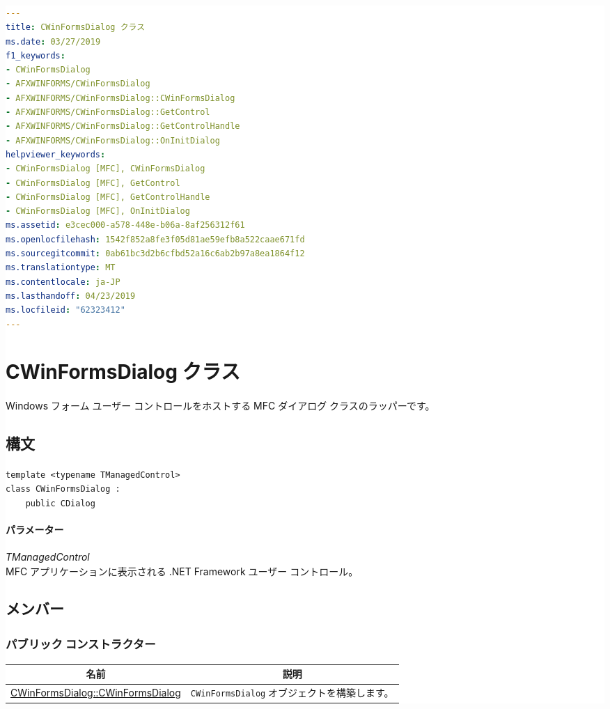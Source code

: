 ```yaml
---
title: CWinFormsDialog クラス
ms.date: 03/27/2019
f1_keywords:
- CWinFormsDialog
- AFXWINFORMS/CWinFormsDialog
- AFXWINFORMS/CWinFormsDialog::CWinFormsDialog
- AFXWINFORMS/CWinFormsDialog::GetControl
- AFXWINFORMS/CWinFormsDialog::GetControlHandle
- AFXWINFORMS/CWinFormsDialog::OnInitDialog
helpviewer_keywords:
- CWinFormsDialog [MFC], CWinFormsDialog
- CWinFormsDialog [MFC], GetControl
- CWinFormsDialog [MFC], GetControlHandle
- CWinFormsDialog [MFC], OnInitDialog
ms.assetid: e3cec000-a578-448e-b06a-8af256312f61
ms.openlocfilehash: 1542f852a8fe3f05d81ae59efb8a522caae671fd
ms.sourcegitcommit: 0ab61bc3d2b6cfbd52a16c6ab2b97a8ea1864f12
ms.translationtype: MT
ms.contentlocale: ja-JP
ms.lasthandoff: 04/23/2019
ms.locfileid: "62323412"
---
```

# <a name="cwinformsdialog-class"></a>CWinFormsDialog クラス

Windows フォーム ユーザー コントロールをホストする MFC ダイアログ クラスのラッパーです。

## <a name="syntax"></a>構文

```
template <typename TManagedControl>
class CWinFormsDialog :
    public CDialog
```

#### <a name="parameters"></a>パラメーター

*TManagedControl*<br/>
MFC アプリケーションに表示される .NET Framework ユーザー コントロール。

## <a name="members"></a>メンバー

### <a name="public-constructors"></a>パブリック コンストラクター

|名前|説明|
|----------|-----------------|
|[CWinFormsDialog::CWinFormsDialog](#cwinformsdialog)|`CWinFormsDialog` オブジェクトを構築します。|
